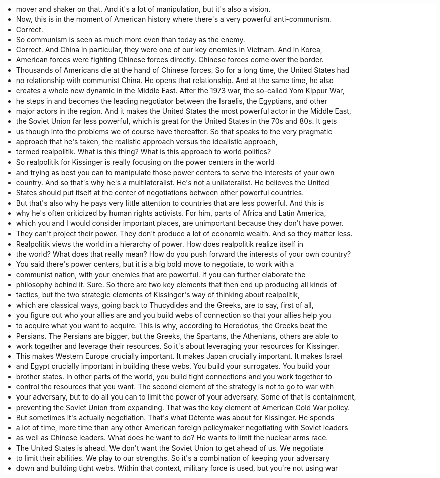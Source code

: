 *  mover and shaker on that. And it's a lot of manipulation, but it's also a vision.
*  Now, this is in the moment of American history where there's a very powerful anti-communism.
*  Correct.
*  So communism is seen as much more even than today as the enemy.
*  Correct. And China in particular, they were one of our key enemies in Vietnam. And in Korea,
*  American forces were fighting Chinese forces directly. Chinese forces come over the border.
*  Thousands of Americans die at the hand of Chinese forces. So for a long time, the United States had
*  no relationship with communist China. He opens that relationship. And at the same time, he also
*  creates a whole new dynamic in the Middle East. After the 1973 war, the so-called Yom Kippur War,
*  he steps in and becomes the leading negotiator between the Israelis, the Egyptians, and other
*  major actors in the region. And it makes the United States the most powerful actor in the Middle East,
*  the Soviet Union far less powerful, which is great for the United States in the 70s and 80s. It gets
*  us though into the problems we of course have thereafter. So that speaks to the very pragmatic
*  approach that he's taken, the realistic approach versus the idealistic approach,
*  termed realpolitik. What is this thing? What is this approach to world politics?
*  So realpolitik for Kissinger is really focusing on the power centers in the world
*  and trying as best you can to manipulate those power centers to serve the interests of your own
*  country. And so that's why he's a multilateralist. He's not a unilateralist. He believes the United
*  States should put itself at the center of negotiations between other powerful countries.
*  But that's also why he pays very little attention to countries that are less powerful. And this is
*  why he's often criticized by human rights activists. For him, parts of Africa and Latin America,
*  which you and I would consider important places, are unimportant because they don't have power.
*  They can't project their power. They don't produce a lot of economic wealth. And so they matter less.
*  Realpolitik views the world in a hierarchy of power. How does realpolitik realize itself in
*  the world? What does that really mean? How do you push forward the interests of your own country?
*  You said there's power centers, but it is a big bold move to negotiate, to work with a
*  communist nation, with your enemies that are powerful. If you can further elaborate the
*  philosophy behind it. Sure. So there are two key elements that then end up producing all kinds of
*  tactics, but the two strategic elements of Kissinger's way of thinking about realpolitik,
*  which are classical ways, going back to Thucydides and the Greeks, are to say, first of all,
*  you figure out who your allies are and you build webs of connection so that your allies help you
*  to acquire what you want to acquire. This is why, according to Herodotus, the Greeks beat the
*  Persians. The Persians are bigger, but the Greeks, the Spartans, the Athenians, others are able to
*  work together and leverage their resources. So it's about leveraging your resources for Kissinger.
*  This makes Western Europe crucially important. It makes Japan crucially important. It makes Israel
*  and Egypt crucially important in building these webs. You build your surrogates. You build your
*  brother states. In other parts of the world, you build tight connections and you work together to
*  control the resources that you want. The second element of the strategy is not to go to war with
*  your adversary, but to do all you can to limit the power of your adversary. Some of that is containment,
*  preventing the Soviet Union from expanding. That was the key element of American Cold War policy.
*  But sometimes it's actually negotiation. That's what Détente was about for Kissinger. He spends
*  a lot of time, more time than any other American foreign policymaker negotiating with Soviet leaders
*  as well as Chinese leaders. What does he want to do? He wants to limit the nuclear arms race.
*  The United States is ahead. We don't want the Soviet Union to get ahead of us. We negotiate
*  to limit their abilities. We play to our strengths. So it's a combination of keeping your adversary
*  down and building tight webs. Within that context, military force is used, but you're not using war